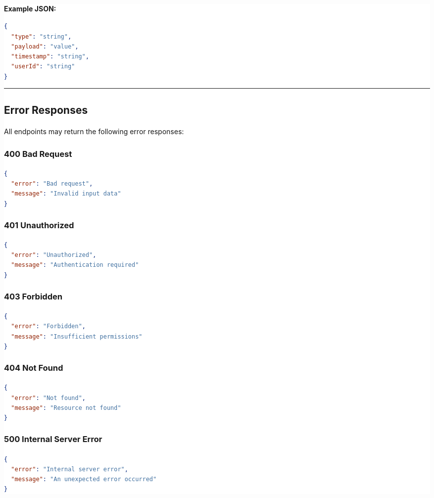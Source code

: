 **Example JSON:**
```json
{
  "type": "string",
  "payload": "value",
  "timestamp": "string",
  "userId": "string"
}
```

---

## Error Responses

All endpoints may return the following error responses:

### 400 Bad Request
```json
{
  "error": "Bad request",
  "message": "Invalid input data"
}
```

### 401 Unauthorized
```json
{
  "error": "Unauthorized",
  "message": "Authentication required"
}
```

### 403 Forbidden
```json
{
  "error": "Forbidden",
  "message": "Insufficient permissions"
}
```

### 404 Not Found
```json
{
  "error": "Not found",
  "message": "Resource not found"
}
```

### 500 Internal Server Error
```json
{
  "error": "Internal server error",
  "message": "An unexpected error occurred"
}
```
